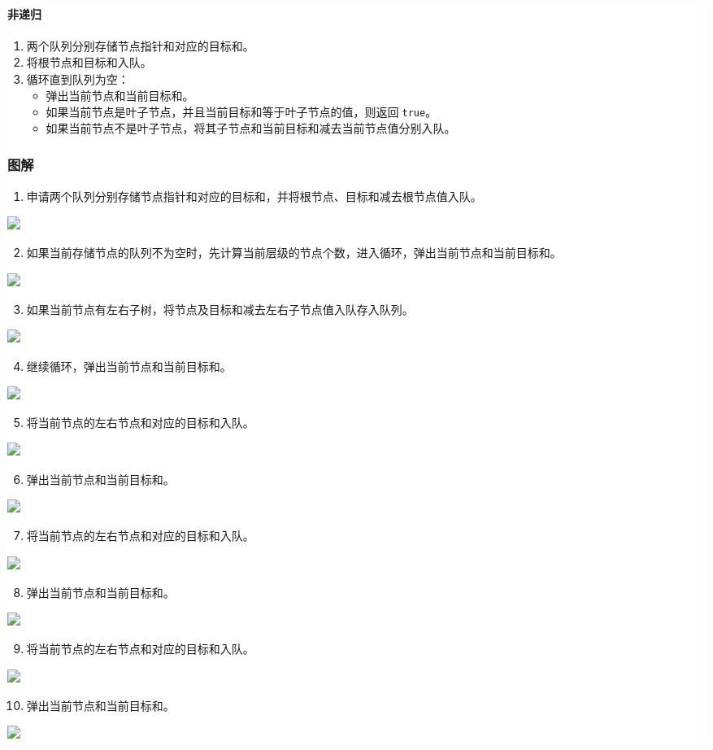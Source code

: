 #### 非递归

1. 两个队列分别存储节点指针和对应的目标和。
2. 将根节点和目标和入队。
3. 循环直到队列为空：
   - 弹出当前节点和当前目标和。
   - 如果当前节点是叶子节点，并且当前目标和等于叶子节点的值，则返回 `true`。
   - 如果当前节点不是叶子节点，将其子节点和当前目标和减去当前节点值分别入队。

### 图解

1. 申请两个队列分别存储节点指针和对应的目标和，并将根节点、目标和减去根节点值入队。

![](https://raw.githubusercontent.com/aqjsp/Pictures/main/202403202204032.png)

2. 如果当前存储节点的队列不为空时，先计算当前层级的节点个数，进入循环，弹出当前节点和当前目标和。

![](https://raw.githubusercontent.com/aqjsp/Pictures/main/202403202215034.png)



3. 如果当前节点有左右子树，将节点及目标和减去左右子节点值入队存入队列。

![](https://raw.githubusercontent.com/aqjsp/Pictures/main/202403202222545.png)

4. 继续循环，弹出当前节点和当前目标和。

![](https://raw.githubusercontent.com/aqjsp/Pictures/main/202403202226054.png)

5. 将当前节点的左右节点和对应的目标和入队。

![](https://raw.githubusercontent.com/aqjsp/Pictures/main/202403202230477.png)

6. 弹出当前节点和当前目标和。

![](https://raw.githubusercontent.com/aqjsp/Pictures/main/202403202232797.png)

7. 将当前节点的左右节点和对应的目标和入队。

![](https://raw.githubusercontent.com/aqjsp/Pictures/main/202403202236107.png)



8. 弹出当前节点和当前目标和。

![](https://raw.githubusercontent.com/aqjsp/Pictures/main/202403202237627.png)

9. 将当前节点的左右节点和对应的目标和入队。

![](https://raw.githubusercontent.com/aqjsp/Pictures/main/202403202244684.png)



10. 弹出当前节点和当前目标和。

![](https://raw.githubusercontent.com/aqjsp/Pictures/main/202403202245267.png)
